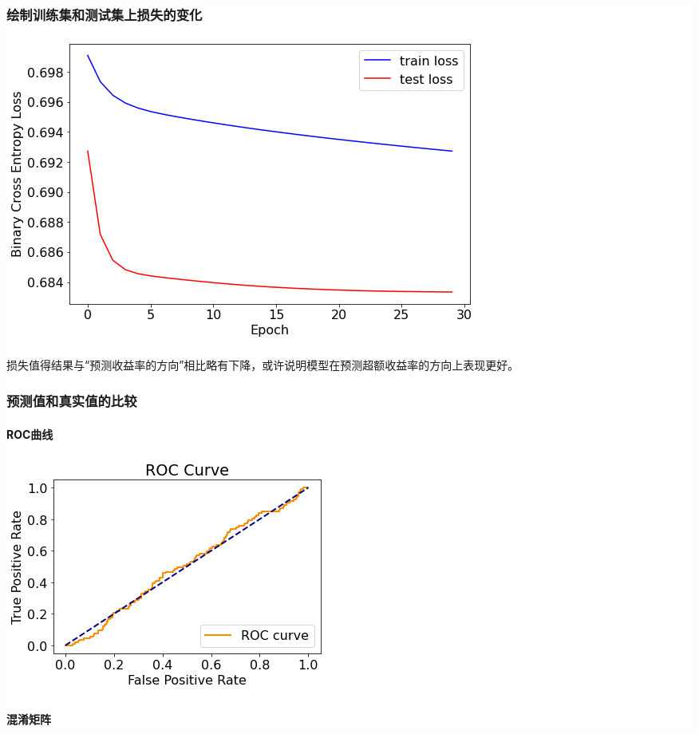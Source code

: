 ### 绘制训练集和测试集上损失的变化

![image-20221222193631521](README-image/image-20221222193631521.png)

损失值得结果与“预测收益率的方向”相比略有下降，或许说明模型在预测超额收益率的方向上表现更好。

### 预测值和真实值的比较

#### ROC曲线

![image-20221222193750323](README-image/image-20221222193750323.png)

#### 混淆矩阵

